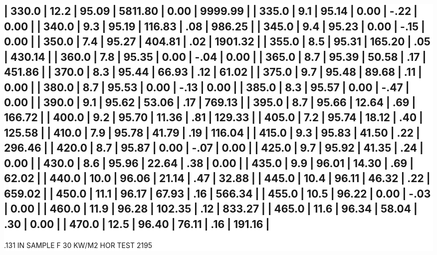 | 330.0 | 12.2 | 95.09 | 5811.80 | 0.00 | 9999.99 |
| 335.0 | 9.1 | 95.14 | 0.00 | -.22 | 0.00 |
| 340.0 | 9.3 | 95.19 | 116.83 | .08 | 986.25 |
| 345.0 | 9.4 | 95.23 | 0.00 | -.15 | 0.00 |
| 350.0 | 7.4 | 95.27 | 404.81 | .02 | 1901.32 |
| 355.0 | 8.5 | 95.31 | 165.20 | .05 | 430.14 |
| 360.0 | 7.8 | 95.35 | 0.00 | -.04 | 0.00 |
| 365.0 | 8.7 | 95.39 | 50.58 | .17 | 451.86 |
| 370.0 | 8.3 | 95.44 | 66.93 | .12 | 61.02 |
| 375.0 | 9.7 | 95.48 | 89.68 | .11 | 0.00 |
| 380.0 | 8.7 | 95.53 | 0.00 | -.13 | 0.00 |
| 385.0 | 8.3 | 95.57 | 0.00 | -.47 | 0.00 |
| 390.0 | 9.1 | 95.62 | 53.06 | .17 | 769.13 |
| 395.0 | 8.7 | 95.66 | 12.64 | .69 | 166.72 |
| 400.0 | 9.2 | 95.70 | 11.36 | .81 | 129.33 |
| 405.0 | 7.2 | 95.74 | 18.12 | .40 | 125.58 |
| 410.0 | 7.9 | 95.78 | 41.79 | .19 | 116.04 |
| 415.0 | 9.3 | 95.83 | 41.50 | .22 | 296.46 |
| 420.0 | 8.7 | 95.87 | 0.00 | -.07 | 0.00 |
| 425.0 | 9.7 | 95.92 | 41.35 | .24 | 0.00 |
| 430.0 | 8.6 | 95.96 | 22.64 | .38 | 0.00 |
| 435.0 | 9.9 | 96.01 | 14.30 | .69 | 62.02 |
| 440.0 | 10.0 | 96.06 | 21.14 | .47 | 32.88 |
| 445.0 | 10.4 | 96.11 | 46.32 | .22 | 659.02 |
| 450.0 | 11.1 | 96.17 | 67.93 | .16 | 566.34 |
| 455.0 | 10.5 | 96.22 | 0.00 | -.03 | 0.00 |
| 460.0 | 11.9 | 96.28 | 102.35 | .12 | 833.27 |
| 465.0 | 11.6 | 96.34 | 58.04 | .30 | 0.00 |
| 470.0 | 12.5 | 96.40 | 76.11 | .16 | 191.16 |
---
.131 IN SAMPLE F   30 KW/M2   HOR   TEST 2195
